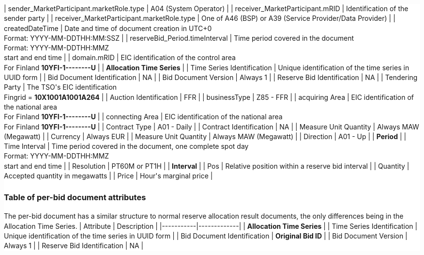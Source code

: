 | sender_MarketParticipant.marketRole.type | A04 (System Operator) | 
| receiver_MarketParticipant.mRID | Identification of the sender party |
| receiver_MarketParticipant.marketRole.type | One of A46 (BSP) or A39 (Service Provider/Data Provider) | 
| createdDateTime  | Date and time of document creation in UTC+0 <br> Format: YYYY-MM-DDTHH:MM:SSZ | 
| reserveBid_Period.timeInterval | Time period covered in the document <br> Format: YYYY-MM-DDTHH:MMZ <br> start and end time | 
| domain.mRID | EIC identification of the control area <br> For Finland **10YFI-1--------U** | 
| **Allocation Time Series** |
| Time Series Identification | Unique identification of the time series in UUID form |
| Bid Document Identification | NA |
| Bid Document Version | Always 1 | 
| Reserve Bid Identification | NA |
| Tendering Party | The TSO's EIC identification <br> Fingrid = **10X1001A1001A264** | 
| Auction Identification | FFR | 
| businessType | Z85 - FFR |
| acquiring Area | EIC identification of the national area <br> For Finland **10YFI-1--------U** |
| connecting Area | EIC identification of the national area <br> For Finland **10YFI-1--------U** |
| Contract Type | A01 - Daily |
| Contract Identification | NA |
| Measure Unit Quantity | Always MAW (Megawatt) |
| Currency | Always EUR |
| Measure Unit Quantity | Always MAW (Megawatt) |
| Direction | A01 - Up |
| **Period** |
| Time Interval | Time period covered in the document, one complete spot day <br> Format: YYYY-MM-DDTHH:MMZ <br> start and end time | 
| Resolution | PT60M or PT1H | 
| **Interval** |
| Pos | Relative position within a reserve bid interval |
| Quantity | Accepted quantity in megawatts | 
| Price | Hour's marginal price | 
### Table of per-bid document attributes
The per-bid document has a similar structure to normal reserve allocation result documents, the only differences being in the Allocation Time Series.
| Attribute | Description |
|-----------|-------------|
| **Allocation Time Series** |
| Time Series Identification | Unique identification of the time series in UUID form |
| Bid Document Identification | **Original Bid ID** |
| Bid Document Version | Always 1 | 
| Reserve Bid Identification | NA |